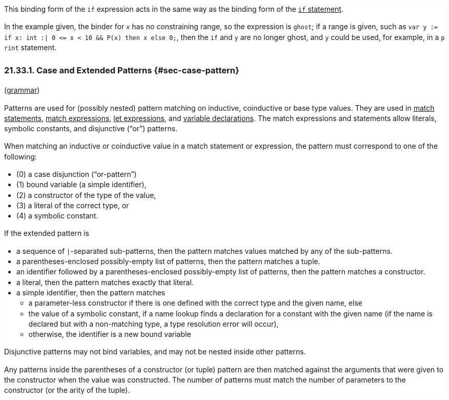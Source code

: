 This binding form of the `if` expression acts in the same way as the binding form of the [`if` statement](#sec-if-statement).

In the example given, the binder for `x` has no constraining range, so the expression is `ghost`;
if a range is given, such as `var y := if x: int :| 0 <= x < 10 && P(x) then x else 0;`,
then the `if` and `y` are no longer ghost, and `y` could be used, for example, in a `print` statement.

### 21.33.1. Case and Extended Patterns {#sec-case-pattern}
([grammar](#g-pattern))

Patterns are used for (possibly nested)
pattern matching on inductive, coinductive or base type values.
They are used in 
[match statements](#sec-match-statement),
[match expressions](#sec-match-expression),
[let expressions](#sec-let-expression),
and [variable declarations](#sec-variable-declaration-statement).
The match expressions and statements allow literals,
symbolic constants, and disjunctive (“or”) patterns.

When matching an inductive or coinductive value in
a match statement or expression, the pattern
must correspond to one of the following:

* (0) a case disjunction (“or-pattern”)
* (1) bound variable (a simple identifier),
* (2) a constructor of the type of the value,
* (3) a literal of the correct type, or
* (4) a symbolic constant.

If the extended pattern is

* a sequence of `|`-separated sub-patterns, then the pattern matches values
  matched by any of the sub-patterns.
* a parentheses-enclosed possibly-empty list of patterns,
then the pattern matches a tuple.
* an identifier followed
by a parentheses-enclosed possibly-empty list of patterns, then the pattern
matches a constructor.
* a literal, then the pattern matches exactly that literal.
* a simple identifier, then the pattern matches
   * a parameter-less constructor if there is one defined with the correct type and the given name, else
   * the value of a symbolic constant, if a name lookup finds a declaration for
     a constant with the given name (if the name is declared but with a non-matching type, a type resolution error will occur),
   * otherwise, the identifier is a new bound variable

Disjunctive patterns may not bind variables, and may not be nested inside other
patterns.

Any patterns inside the parentheses of a constructor (or tuple) pattern are then
matched against the arguments that were given to the
constructor when the value was constructed.
The number of patterns must match the number
of parameters to the constructor (or the arity of the
tuple).

